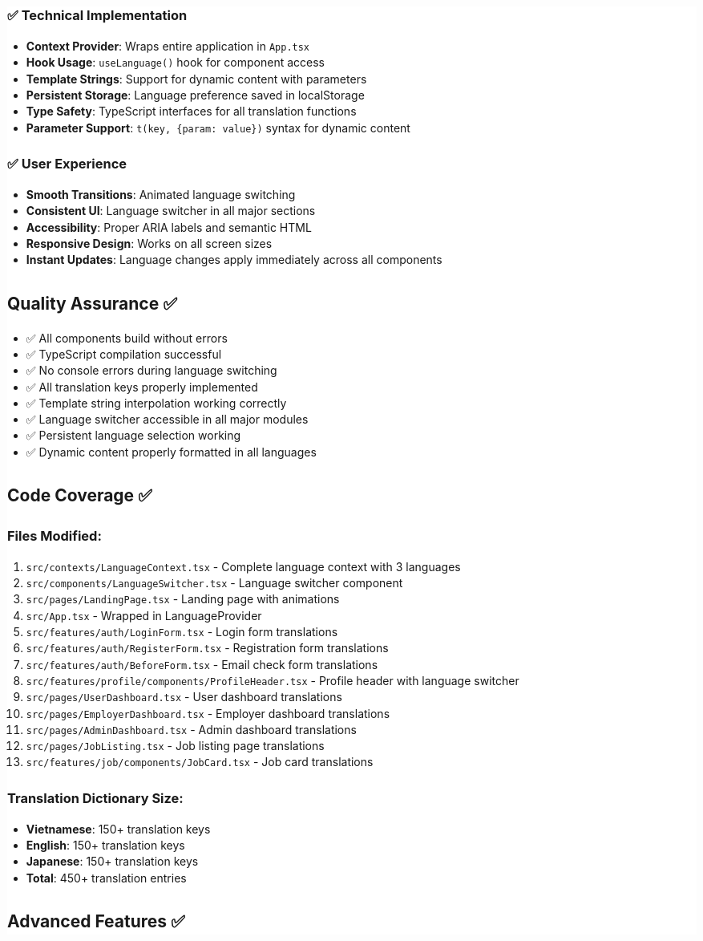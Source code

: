 ### ✅ Technical Implementation
- **Context Provider**: Wraps entire application in `App.tsx`
- **Hook Usage**: `useLanguage()` hook for component access
- **Template Strings**: Support for dynamic content with parameters
- **Persistent Storage**: Language preference saved in localStorage
- **Type Safety**: TypeScript interfaces for all translation functions
- **Parameter Support**: `t(key, {param: value})` syntax for dynamic content

### ✅ User Experience
- **Smooth Transitions**: Animated language switching
- **Consistent UI**: Language switcher in all major sections
- **Accessibility**: Proper ARIA labels and semantic HTML
- **Responsive Design**: Works on all screen sizes
- **Instant Updates**: Language changes apply immediately across all components

## Quality Assurance ✅
- ✅ All components build without errors
- ✅ TypeScript compilation successful
- ✅ No console errors during language switching
- ✅ All translation keys properly implemented
- ✅ Template string interpolation working correctly
- ✅ Language switcher accessible in all major modules
- ✅ Persistent language selection working
- ✅ Dynamic content properly formatted in all languages

## Code Coverage ✅

### Files Modified:
1. `src/contexts/LanguageContext.tsx` - Complete language context with 3 languages
2. `src/components/LanguageSwitcher.tsx` - Language switcher component
3. `src/pages/LandingPage.tsx` - Landing page with animations
4. `src/App.tsx` - Wrapped in LanguageProvider
5. `src/features/auth/LoginForm.tsx` - Login form translations
6. `src/features/auth/RegisterForm.tsx` - Registration form translations
7. `src/features/auth/BeforeForm.tsx` - Email check form translations
8. `src/features/profile/components/ProfileHeader.tsx` - Profile header with language switcher
9. `src/pages/UserDashboard.tsx` - User dashboard translations
10. `src/pages/EmployerDashboard.tsx` - Employer dashboard translations
11. `src/pages/AdminDashboard.tsx` - Admin dashboard translations
12. `src/pages/JobListing.tsx` - Job listing page translations
13. `src/features/job/components/JobCard.tsx` - Job card translations

### Translation Dictionary Size:
- **Vietnamese**: 150+ translation keys
- **English**: 150+ translation keys
- **Japanese**: 150+ translation keys
- **Total**: 450+ translation entries

## Advanced Features ✅
